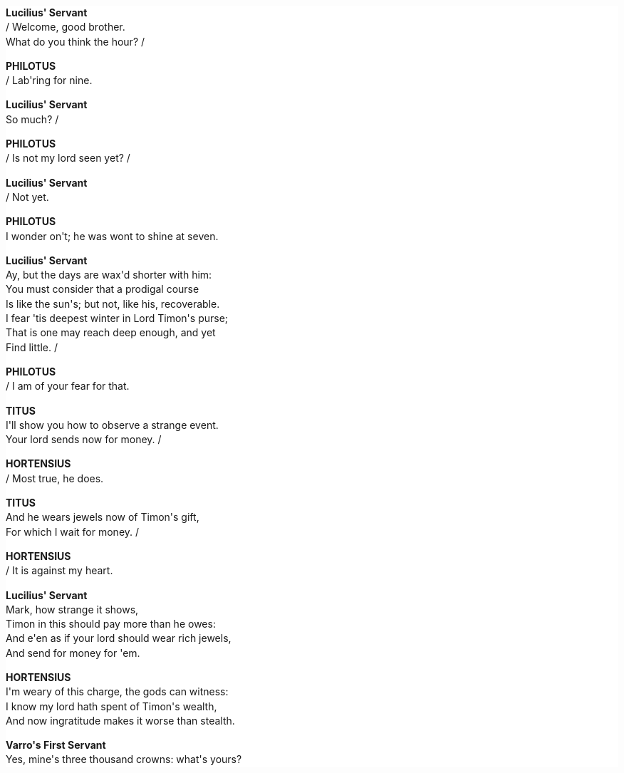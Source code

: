 **Lucilius' Servant**  
/ Welcome, good brother.  
What do you think the hour? /

**PHILOTUS**  
/ Lab'ring for nine.

**Lucilius' Servant**  
So much? /

**PHILOTUS**  
/ Is not my lord seen yet? /

**Lucilius' Servant**  
/ Not yet.

**PHILOTUS**  
I wonder on't; he was wont to shine at seven.

**Lucilius' Servant**  
Ay, but the days are wax'd shorter with him:  
You must consider that a prodigal course  
Is like the sun's; but not, like his, recoverable.  
I fear 'tis deepest winter in Lord Timon's purse;  
That is one may reach deep enough, and yet  
Find little. /

**PHILOTUS**  
/ I am of your fear for that.

**TITUS**  
I'll show you how to observe a strange event.  
Your lord sends now for money. /

**HORTENSIUS**  
/ Most true, he does.

**TITUS**  
And he wears jewels now of Timon's gift,  
For which I wait for money. /

**HORTENSIUS**  
/ It is against my heart.

**Lucilius' Servant**  
Mark, how strange it shows,  
Timon in this should pay more than he owes:  
And e'en as if your lord should wear rich jewels,  
And send for money for 'em.

**HORTENSIUS**  
I'm weary of this charge, the gods can witness:  
I know my lord hath spent of Timon's wealth,  
And now ingratitude makes it worse than stealth.

**Varro's First Servant**  
Yes, mine's three thousand crowns: what's yours?
